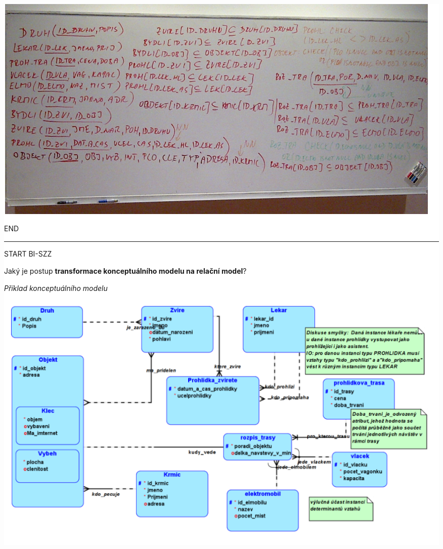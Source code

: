 ![](../../Assets/Pasted%20image%2020240511140552.png)

END

---

START
BI-SZZ

Jaký je postup **transformace konceptuálního modelu na relační model**?

_Příklad konceptuálního modelu_
![](../../Assets/Pasted%20image%2020240511140526.png)
